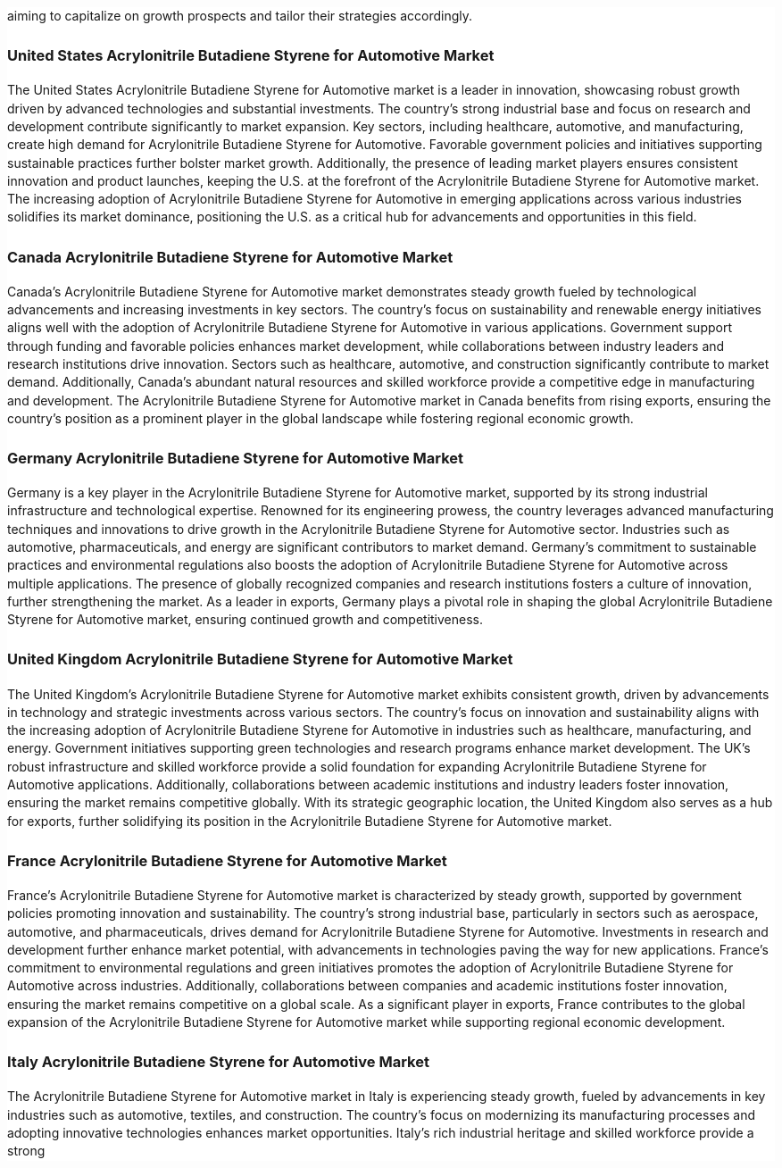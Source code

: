 aiming to capitalize on growth prospects and tailor their strategies accordingly.</p><h3>United States Acrylonitrile Butadiene Styrene for Automotive Market</h3><p>The United States Acrylonitrile Butadiene Styrene for Automotive market is a leader in innovation, showcasing robust growth driven by advanced technologies and substantial investments. The country&rsquo;s strong industrial base and focus on research and development contribute significantly to market expansion. Key sectors, including healthcare, automotive, and manufacturing, create high demand for Acrylonitrile Butadiene Styrene for Automotive. Favorable government policies and initiatives supporting sustainable practices further bolster market growth. Additionally, the presence of leading market players ensures consistent innovation and product launches, keeping the U.S. at the forefront of the Acrylonitrile Butadiene Styrene for Automotive market. The increasing adoption of Acrylonitrile Butadiene Styrene for Automotive in emerging applications across various industries solidifies its market dominance, positioning the U.S. as a critical hub for advancements and opportunities in this field.</p><h3>Canada Acrylonitrile Butadiene Styrene for Automotive Market</h3><p>Canada&rsquo;s Acrylonitrile Butadiene Styrene for Automotive market demonstrates steady growth fueled by technological advancements and increasing investments in key sectors. The country&rsquo;s focus on sustainability and renewable energy initiatives aligns well with the adoption of Acrylonitrile Butadiene Styrene for Automotive in various applications. Government support through funding and favorable policies enhances market development, while collaborations between industry leaders and research institutions drive innovation. Sectors such as healthcare, automotive, and construction significantly contribute to market demand. Additionally, Canada&rsquo;s abundant natural resources and skilled workforce provide a competitive edge in manufacturing and development. The Acrylonitrile Butadiene Styrene for Automotive market in Canada benefits from rising exports, ensuring the country&rsquo;s position as a prominent player in the global landscape while fostering regional economic growth.</p><h3>Germany Acrylonitrile Butadiene Styrene for Automotive Market</h3><p>Germany is a key player in the Acrylonitrile Butadiene Styrene for Automotive market, supported by its strong industrial infrastructure and technological expertise. Renowned for its engineering prowess, the country leverages advanced manufacturing techniques and innovations to drive growth in the Acrylonitrile Butadiene Styrene for Automotive sector. Industries such as automotive, pharmaceuticals, and energy are significant contributors to market demand. Germany&rsquo;s commitment to sustainable practices and environmental regulations also boosts the adoption of Acrylonitrile Butadiene Styrene for Automotive across multiple applications. The presence of globally recognized companies and research institutions fosters a culture of innovation, further strengthening the market. As a leader in exports, Germany plays a pivotal role in shaping the global Acrylonitrile Butadiene Styrene for Automotive market, ensuring continued growth and competitiveness.</p><h3>United Kingdom Acrylonitrile Butadiene Styrene for Automotive Market</h3><p>The United Kingdom&rsquo;s Acrylonitrile Butadiene Styrene for Automotive market exhibits consistent growth, driven by advancements in technology and strategic investments across various sectors. The country&rsquo;s focus on innovation and sustainability aligns with the increasing adoption of Acrylonitrile Butadiene Styrene for Automotive in industries such as healthcare, manufacturing, and energy. Government initiatives supporting green technologies and research programs enhance market development. The UK&rsquo;s robust infrastructure and skilled workforce provide a solid foundation for expanding Acrylonitrile Butadiene Styrene for Automotive applications. Additionally, collaborations between academic institutions and industry leaders foster innovation, ensuring the market remains competitive globally. With its strategic geographic location, the United Kingdom also serves as a hub for exports, further solidifying its position in the Acrylonitrile Butadiene Styrene for Automotive market.</p><h3>France Acrylonitrile Butadiene Styrene for Automotive Market</h3><p>France&rsquo;s Acrylonitrile Butadiene Styrene for Automotive market is characterized by steady growth, supported by government policies promoting innovation and sustainability. The country&rsquo;s strong industrial base, particularly in sectors such as aerospace, automotive, and pharmaceuticals, drives demand for Acrylonitrile Butadiene Styrene for Automotive. Investments in research and development further enhance market potential, with advancements in technologies paving the way for new applications. France&rsquo;s commitment to environmental regulations and green initiatives promotes the adoption of Acrylonitrile Butadiene Styrene for Automotive across industries. Additionally, collaborations between companies and academic institutions foster innovation, ensuring the market remains competitive on a global scale. As a significant player in exports, France contributes to the global expansion of the Acrylonitrile Butadiene Styrene for Automotive market while supporting regional economic development.</p><h3>Italy Acrylonitrile Butadiene Styrene for Automotive Market</h3><p>The Acrylonitrile Butadiene Styrene for Automotive market in Italy is experiencing steady growth, fueled by advancements in key industries such as automotive, textiles, and construction. The country&rsquo;s focus on modernizing its manufacturing processes and adopting innovative technologies enhances market opportunities. Italy&rsquo;s rich industrial heritage and skilled workforce provide a strong